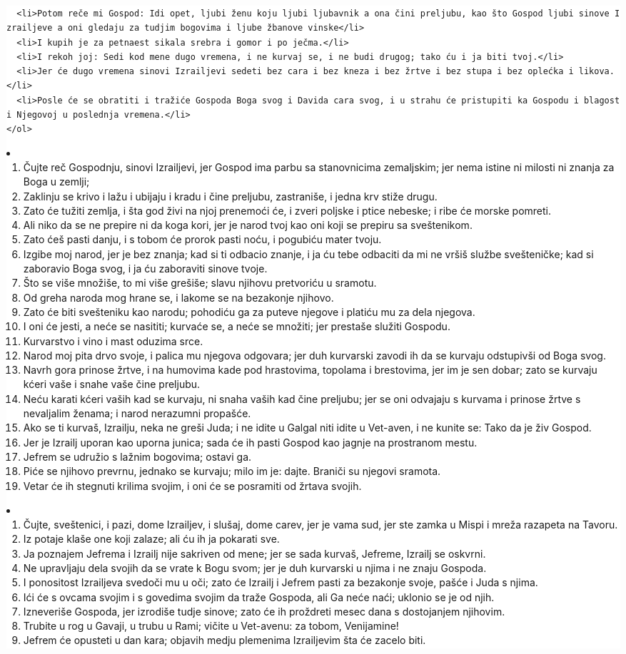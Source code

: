       <li>Potom reče mi Gospod: Idi opet, ljubi ženu koju ljubi ljubavnik a ona čini preljubu, kao što Gospod ljubi sinove Izrailjeve a oni gledaju za tudjim bogovima i ljube žbanove vinske</li>
      <li>I kupih je za petnaest sikala srebra i gomor i po ječma.</li>
      <li>I rekoh joj: Sedi kod mene dugo vremena, i ne kurvaj se, i ne budi drugog; tako ću i ja biti tvoj.</li>
      <li>Jer će dugo vremena sinovi Izrailjevi sedeti bez cara i bez kneza i bez žrtve i bez stupa i bez oplećka i likova.</li>
      <li>Posle će se obratiti i tražiće Gospoda Boga svog i Davida cara svog, i u strahu će pristupiti ka Gospodu i blagosti Njegovoj u poslednja vremena.</li>
    </ol>
  </li>
  <li>
    <ol>
      <li>Čujte reč Gospodnju, sinovi Izrailjevi, jer Gospod ima parbu sa stanovnicima zemaljskim; jer nema istine ni milosti ni znanja za Boga u zemlji;</li>
      <li>Zaklinju se krivo i lažu i ubijaju i kradu i čine preljubu, zastraniše, i jedna krv stiže drugu.</li>
      <li>Zato će tužiti zemlja, i šta god živi na njoj prenemoći će, i zveri poljske i ptice nebeske; i ribe će morske pomreti.</li>
      <li>Ali niko da se ne prepire ni da koga kori, jer je narod tvoj kao oni koji se prepiru sa sveštenikom.</li>
      <li>Zato ćeš pasti danju, i s tobom će prorok pasti noću, i pogubiću mater tvoju.</li>
      <li>Izgibe moj narod, jer je bez znanja; kad si ti odbacio znanje, i ja ću tebe odbaciti da mi ne vršiš službe svešteničke; kad si zaboravio Boga svog, i ja ću zaboraviti sinove tvoje.</li>
      <li>Što se više množiše, to mi više grešiše; slavu njihovu pretvoriću u sramotu.</li>
      <li>Od greha naroda mog hrane se, i lakome se na bezakonje njihovo.</li>
      <li>Zato će biti svešteniku kao narodu; pohodiću ga za puteve njegove i platiću mu za dela njegova.</li>
      <li>I oni će jesti, a neće se nasititi; kurvaće se, a neće se množiti; jer prestaše služiti Gospodu.</li>
      <li>Kurvarstvo i vino i mast oduzima srce.</li>
      <li>Narod moj pita drvo svoje, i palica mu njegova odgovara; jer duh kurvarski zavodi ih da se kurvaju odstupivši od Boga svog.</li>
      <li>Navrh gora prinose žrtve, i na humovima kade pod hrastovima, topolama i brestovima, jer im je sen dobar; zato se kurvaju kćeri vaše i snahe vaše čine preljubu.</li>
      <li>Neću karati kćeri vaših kad se kurvaju, ni snaha vaših kad čine preljubu; jer se oni odvajaju s kurvama i prinose žrtve s nevaljalim ženama; i narod nerazumni propašće.</li>
      <li>Ako se ti kurvaš, Izrailju, neka ne greši Juda; i ne idite u Galgal niti idite u Vet-aven, i ne kunite se: Tako da je živ Gospod.</li>
      <li>Jer je Izrailj uporan kao uporna junica; sada će ih pasti Gospod kao jagnje na prostranom mestu.</li>
      <li>Jefrem se udružio s lažnim bogovima; ostavi ga.</li>
      <li>Piće se njihovo prevrnu, jednako se kurvaju; milo im je: dajte. Braniči su njegovi sramota.</li>
      <li>Vetar će ih stegnuti krilima svojim, i oni će se posramiti od žrtava svojih.</li>
    </ol>
  </li>
  <li>
    <ol>
      <li>Čujte, sveštenici, i pazi, dome Izrailjev, i slušaj, dome carev, jer je vama sud, jer ste zamka u Mispi i mreža razapeta na Tavoru.</li>
      <li>Iz potaje klaše one koji zalaze; ali ću ih ja pokarati sve.</li>
      <li>Ja poznajem Jefrema i Izrailj nije sakriven od mene; jer se sada kurvaš, Jefreme, Izrailj se oskvrni.</li>
      <li>Ne upravljaju dela svojih da se vrate k Bogu svom; jer je duh kurvarski u njima i ne znaju Gospoda.</li>
      <li>I ponositost Izrailjeva svedoči mu u oči; zato će Izrailj i Jefrem pasti za bezakonje svoje, pašće i Juda s njima.</li>
      <li>Ići će s ovcama svojim i s govedima svojim da traže Gospoda, ali Ga neće naći; uklonio se je od njih.</li>
      <li>Izneveriše Gospoda, jer izrodiše tudje sinove; zato će ih proždreti mesec dana s dostojanjem njihovim.</li>
      <li>Trubite u rog u Gavaji, u trubu u Rami; vičite u Vet-avenu: za tobom, Venijamine!</li>
      <li>Jefrem će opusteti u dan kara; objavih medju plemenima Izrailjevim šta će zacelo biti.</li>